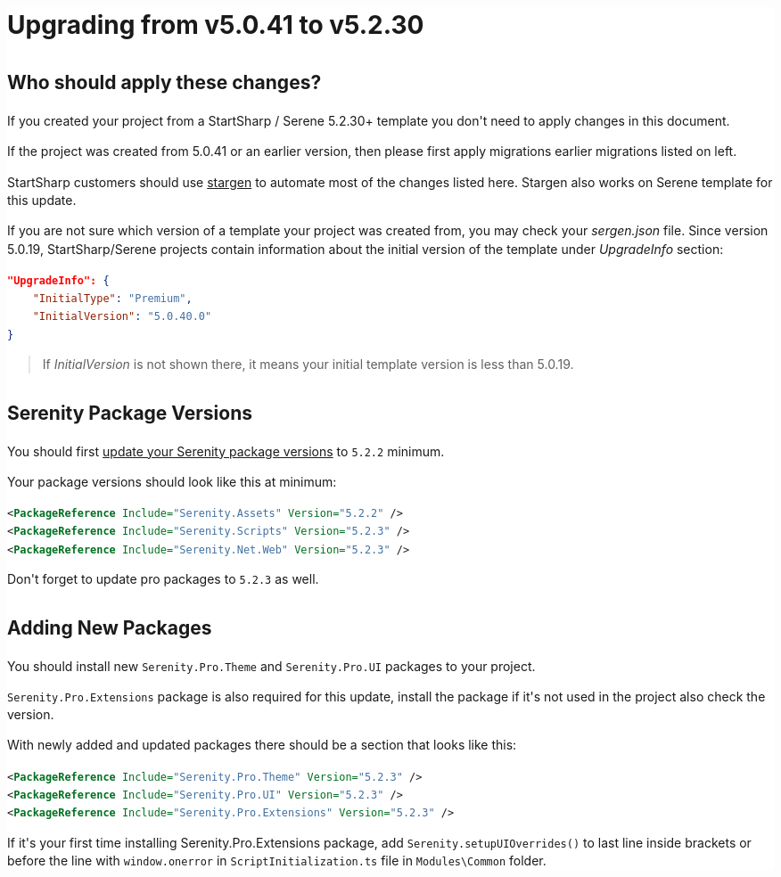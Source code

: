 # Upgrading from v5.0.41 to v5.2.30

## Who should apply these changes?
If you created your project from a StartSharp / Serene 5.2.30+ template you don't need to apply changes in this document.

If the project was created from 5.0.41 or an earlier version, then please first apply migrations earlier migrations listed on left.

StartSharp customers should use [stargen](stargen.md) to automate most of the changes listed here.
Stargen also works on Serene template for this update.

If you are not sure which version of a template your project was created from, you may check your *sergen.json* file. Since version 5.0.19, StartSharp/Serene projects contain information about the initial version of the template under *UpgradeInfo* section:

```json
"UpgradeInfo": {
    "InitialType": "Premium",
    "InitialVersion": "5.0.40.0"
}
```

> If *InitialVersion* is not shown there, it means your initial template version is less than 5.0.19.

## Serenity Package Versions
You should first [update your Serenity package versions](README.md) to `5.2.2` minimum.

Your package versions should look like this at minimum:

```xml
<PackageReference Include="Serenity.Assets" Version="5.2.2" />
<PackageReference Include="Serenity.Scripts" Version="5.2.3" />
<PackageReference Include="Serenity.Net.Web" Version="5.2.3" />
```

Don't forget to update pro packages to `5.2.3` as well.

## Adding New Packages
You should install new `Serenity.Pro.Theme` and `Serenity.Pro.UI` packages to your project.

`Serenity.Pro.Extensions` package is also required for this update, install the package if it's not used in the project also check the version.

With newly added and updated packages there should be a section that looks like this:
```xml
<PackageReference Include="Serenity.Pro.Theme" Version="5.2.3" />
<PackageReference Include="Serenity.Pro.UI" Version="5.2.3" />
<PackageReference Include="Serenity.Pro.Extensions" Version="5.2.3" />
```

If it's your first time installing Serenity.Pro.Extensions package, add `Serenity.setupUIOverrides()` to last line inside brackets or before the line with `window.onerror` in `ScriptInitialization.ts` file in `Modules\Common` folder.
